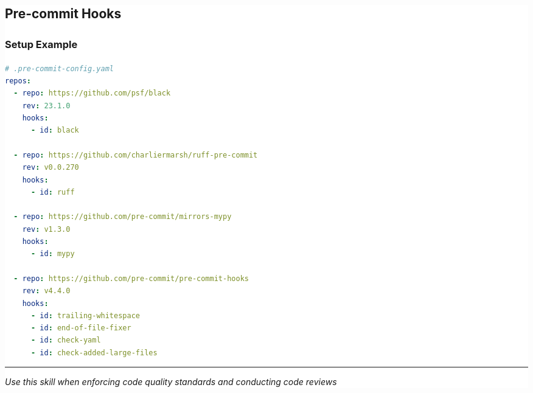 ## Pre-commit Hooks

### Setup Example
```yaml
# .pre-commit-config.yaml
repos:
  - repo: https://github.com/psf/black
    rev: 23.1.0
    hooks:
      - id: black

  - repo: https://github.com/charliermarsh/ruff-pre-commit
    rev: v0.0.270
    hooks:
      - id: ruff

  - repo: https://github.com/pre-commit/mirrors-mypy
    rev: v1.3.0
    hooks:
      - id: mypy

  - repo: https://github.com/pre-commit/pre-commit-hooks
    rev: v4.4.0
    hooks:
      - id: trailing-whitespace
      - id: end-of-file-fixer
      - id: check-yaml
      - id: check-added-large-files
```

---
*Use this skill when enforcing code quality standards and conducting code reviews*
